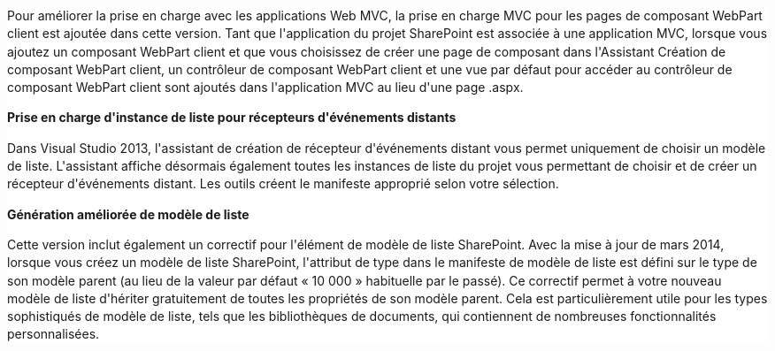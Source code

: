  Pour améliorer la prise en charge avec les applications Web MVC, la prise en charge MVC pour les pages de composant WebPart client est ajoutée dans cette version.  Tant que l'application du projet SharePoint est associée à une application MVC, lorsque vous ajoutez un composant WebPart client et que vous choisissez de créer une page de composant dans l'Assistant Création de composant WebPart client, un contrôleur de composant WebPart client et une vue par défaut pour accéder au contrôleur de composant WebPart client sont ajoutés dans l'application MVC au lieu d'une page .aspx.  
  
 **Prise en charge d'instance de liste pour récepteurs d'événements distants**  
  
 Dans Visual Studio 2013, l'assistant de création de récepteur d'événements distant vous permet uniquement de choisir un modèle de liste.  L'assistant affiche désormais également toutes les instances de liste du projet vous permettant de choisir et de créer un récepteur d'événements distant.  Les outils créent le manifeste approprié selon votre sélection.  
  
 **Génération améliorée de modèle de liste**  
  
 Cette version inclut également un correctif pour l'élément de modèle de liste SharePoint.  Avec la mise à jour de mars 2014, lorsque vous créez un modèle de liste SharePoint, l'attribut de type dans le manifeste de modèle de liste est défini sur le type de son modèle parent \(au lieu de la valeur par défaut « 10 000 » habituelle par le passé\).  Ce correctif permet à votre nouveau modèle de liste d'hériter gratuitement de toutes les propriétés de son modèle parent.  Cela est particulièrement utile pour les types sophistiqués de modèle de liste, tels que les bibliothèques de documents, qui contiennent de nombreuses fonctionnalités personnalisées.
